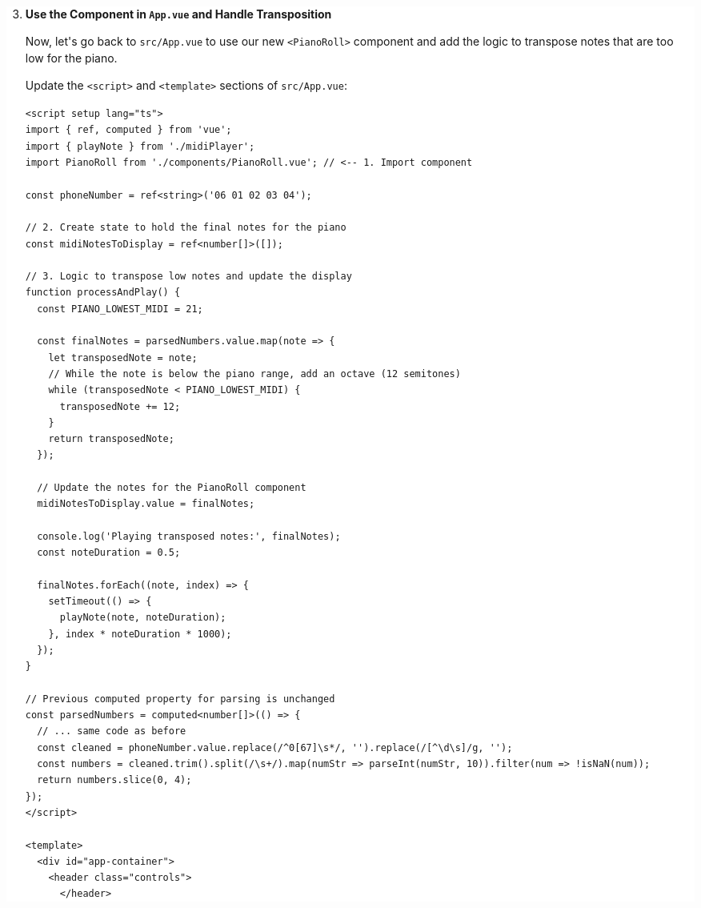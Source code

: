 3.  **Use the Component in `App.vue` and Handle Transposition**

    Now, let's go back to `src/App.vue` to use our new `<PianoRoll>` component and add the logic to transpose notes that are too low for the piano.

    Update the `<script>` and `<template>` sections of `src/App.vue`:

    ```vue
    <script setup lang="ts">
    import { ref, computed } from 'vue';
    import { playNote } from './midiPlayer';
    import PianoRoll from './components/PianoRoll.vue'; // <-- 1. Import component

    const phoneNumber = ref<string>('06 01 02 03 04');

    // 2. Create state to hold the final notes for the piano
    const midiNotesToDisplay = ref<number[]>([]);

    // 3. Logic to transpose low notes and update the display
    function processAndPlay() {
      const PIANO_LOWEST_MIDI = 21;
      
      const finalNotes = parsedNumbers.value.map(note => {
        let transposedNote = note;
        // While the note is below the piano range, add an octave (12 semitones)
        while (transposedNote < PIANO_LOWEST_MIDI) {
          transposedNote += 12;
        }
        return transposedNote;
      });

      // Update the notes for the PianoRoll component
      midiNotesToDisplay.value = finalNotes;
      
      console.log('Playing transposed notes:', finalNotes);
      const noteDuration = 0.5;

      finalNotes.forEach((note, index) => {
        setTimeout(() => {
          playNote(note, noteDuration);
        }, index * noteDuration * 1000);
      });
    }

    // Previous computed property for parsing is unchanged
    const parsedNumbers = computed<number[]>(() => {
      // ... same code as before
      const cleaned = phoneNumber.value.replace(/^0[67]\s*/, '').replace(/[^\d\s]/g, '');
      const numbers = cleaned.trim().split(/\s+/).map(numStr => parseInt(numStr, 10)).filter(num => !isNaN(num));
      return numbers.slice(0, 4);
    });
    </script>

    <template>
      <div id="app-container">
        <header class="controls">
          </header>
